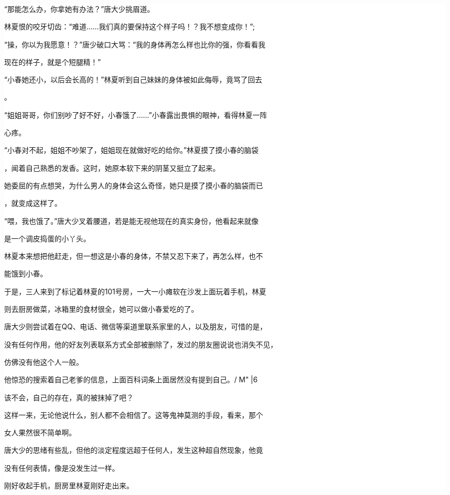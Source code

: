 

“那能怎么办，你拿她有办法？”唐大少挑眉道。



林夏恨的咬牙切齿：“难道……我们真的要保持这个样子吗！？我不想变成你！”;

“操，你以为我愿意！？”唐少破口大骂：“我的身体再怎么样也比你的强，你看看我

现在的样子，就是个短腿精！”

“小春她还小，以后会长高的！”林夏听到自己妹妹的身体被如此侮辱，竟骂了回去

。

“姐姐哥哥，你们别吵了好不好，小春饿了……”小春露出畏惧的眼神，看得林夏一阵

心疼。



“小春对不起，姐姐不吵架了，姐姐现在就做好吃的给你。”林夏摸了摸小春的脑袋

，闻着自己熟悉的发香。这时，她原本软下来的阴茎又挺立了起来。

她委屈的有点想哭，为什么男人的身体会这么奇怪，她只是摸了摸小春的脑袋而已

，就变成这样了。

“喂，我也饿了。”唐大少叉着腰道，若是能无视他现在的真实身份，他看起来就像

是一个调皮捣蛋的小丫头。

林夏本来想把他赶走，但一想这是小春的身体，不禁又忍下来了，再怎么样，也不

能饿到小春。



于是，三人来到了标记着林夏的101号房，一大一小瘫软在沙发上面玩着手机，林夏

则去厨房做菜，冰箱里的食材很全，她可以做小春爱吃的了。

唐大少则尝试着在QQ、电话、微信等渠道里联系家里的人，以及朋友，可惜的是，

没有任何作用，他的好友列表联系方式全部被删除了，发过的朋友圈说说也消失不见，

仿佛没有他这个人一般。

他惊恐的搜索着自己老爹的信息，上面百科词条上面居然没有提到自己。/ M" |6



该不会，自己的存在，真的被抹掉了吧？



这样一来，无论他说什么，别人都不会相信了。这等鬼神莫测的手段，看来，那个

女人果然很不简单啊。



唐大少的思绪有些乱，但他的淡定程度远超于任何人，发生这种超自然现象，他竟

没有任何表情，像是没发生过一样。

刚好收起手机，厨房里林夏刚好走出来。
